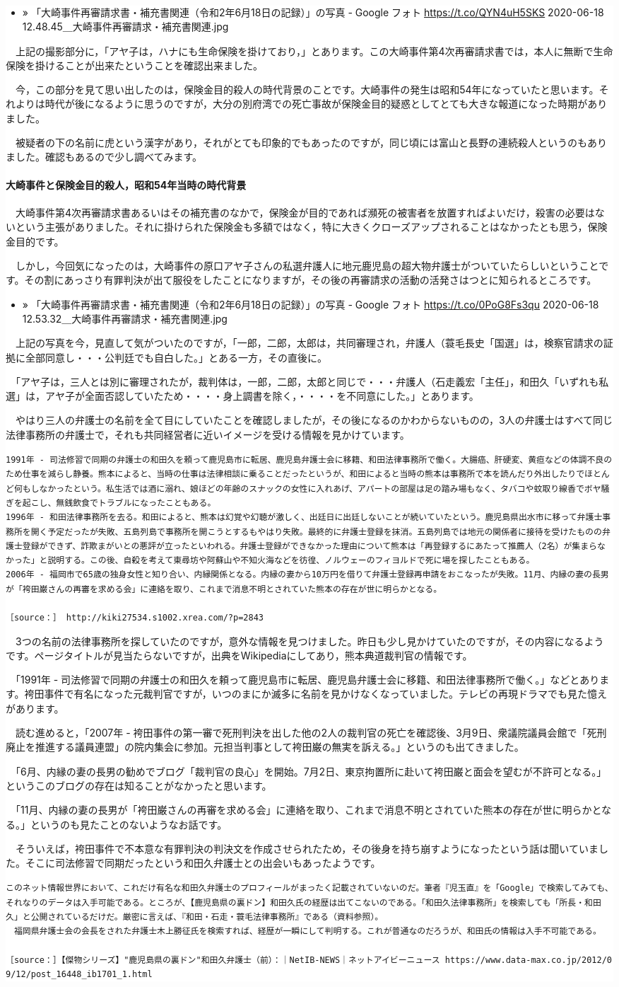  - » 「大崎事件再審請求書・補充書関連（令和2年6月18日の記録）」の写真 - Google フォト https://t.co/QYN4uH5SKS 2020-06-18 12.48.45＿大崎事件再審請求・補充書関連.jpg

　上記の撮影部分に，「アヤ子は，ハナにも生命保険を掛けており，」とあります。この大崎事件第4次再審請求書では，本人に無断で生命保険を掛けることが出来たということを確認出来ました。

　今，この部分を見て思い出したのは，保険金目的殺人の時代背景のことです。大崎事件の発生は昭和54年になっていたと思います。それよりは時代が後になるように思うのですが，大分の別府湾での死亡事故が保険金目的疑惑としてとても大きな報道になった時期がありました。

　被疑者の下の名前に虎という漢字があり，それがとても印象的でもあったのですが，同じ頃には富山と長野の連続殺人というのもありました。確認もあるので少し調べてみます。

#### 大崎事件と保険金目的殺人，昭和54年当時の時代背景

　大崎事件第4次再審請求書あるいはその補充書のなかで，保険金が目的であれば瀕死の被害者を放置すればよいだけ，殺害の必要はないという主張がありました。それに掛けられた保険金も多額ではなく，特に大きくクローズアップされることはなかったとも思う，保険金目的です。

　しかし，今回気になったのは，大崎事件の原口アヤ子さんの私選弁護人に地元鹿児島の超大物弁護士がついていたらしいということです。その割にあっさり有罪判決が出て服役をしたことになりますが，その後の再審請求の活動の活発さはつとに知られるところです。

 - » 「大崎事件再審請求書・補充書関連（令和2年6月18日の記録）」の写真 - Google フォト https://t.co/0PoG8Fs3qu 2020-06-18 12.53.32＿大崎事件再審請求・補充書関連.jpg

　上記の写真を今，見直して気がついたのですが，「一郎，二郎，太郎は，共同審理され，弁護人（蓑毛長史「国選」は，検察官請求の証拠に全部同意し・・・公判廷でも自白した。」とある一方，その直後に。

　「アヤ子は，三人とは別に審理されたが，裁判体は，一郎，二郎，太郎と同じで・・・弁護人（石走義宏「主任」，和田久「いずれも私選」は，アヤ子が全面否認していたため・・・・身上調書を除く，・・・・を不同意にした。」とあります。

　やはり三人の弁護士の名前を全て目にしていたことを確認しましたが，その後になるのかわからないものの，3人の弁護士はすべて同じ法律事務所の弁護士で，それも共同経営者に近いイメージを受ける情報を見かけています。

```
1991年 - 司法修習で同期の弁護士の和田久を頼って鹿児島市に転居、鹿児島弁護士会に移籍、和田法律事務所で働く。大腸癌、肝硬変、黄疸などの体調不良のため仕事を減らし静養。熊本によると、当時の仕事は法律相談に乗ることだったというが、和田によると当時の熊本は事務所で本を読んだり外出したりでほとんど何もしなかったという。私生活では酒に溺れ、娘ほどの年齢のスナックの女性に入れあげ、アパートの部屋は足の踏み場もなく、タバコや蚊取り線香でボヤ騒ぎを起こし、無銭飲食でトラブルになったこともある。
1996年 - 和田法律事務所を去る。和田によると、熊本は幻覚や幻聴が激しく、出廷日に出廷しないことが続いていたという。鹿児島県出水市に移って弁護士事務所を開く予定だったが失敗、五島列島で事務所を開こうとするもやはり失敗。最終的に弁護士登録を抹消。五島列島では地元の関係者に接待を受けたものの弁護士登録ができず、詐欺まがいとの悪評が立ったといわれる。弁護士登録ができなかった理由について熊本は「再登録するにあたって推薦人（2名）が集まらなかった」と説明する。この後、自殺を考えて東尋坊や阿蘇山や不知火海などを彷徨、ノルウェーのフィヨルドで死に場を探したこともある。
2006年 - 福岡市で65歳の独身女性と知り合い、内縁関係となる。内縁の妻から10万円を借りて弁護士登録再申請をおこなったが失敗。11月、内縁の妻の長男が「袴田巌さんの再審を求める会」に連絡を取り、これまで消息不明とされていた熊本の存在が世に明らかとなる。

［source：］ http://kiki27534.s1002.xrea.com/?p=2843
```

　3つの名前の法律事務所を探していたのですが，意外な情報を見つけました。昨日も少し見かけていたのですが，その内容になるようです。ページタイトルが見当たらないですが，出典をWikipediaにしてあり，熊本典道裁判官の情報です。

　「1991年 - 司法修習で同期の弁護士の和田久を頼って鹿児島市に転居、鹿児島弁護士会に移籍、和田法律事務所で働く。」などとあります。袴田事件で有名になった元裁判官ですが，いつのまにか滅多に名前を見かけなくなっていました。テレビの再現ドラマでも見た憶えがあります。

　読む進めると，「2007年 - 袴田事件の第一審で死刑判決を出した他の2人の裁判官の死亡を確認後、3月9日、衆議院議員会館で「死刑廃止を推進する議員連盟」の院内集会に参加。元担当判事として袴田巌の無実を訴える。」というのも出てきました。

　「6月、内縁の妻の長男の勧めでブログ「裁判官の良心」を開始。7月2日、東京拘置所に赴いて袴田巌と面会を望むが不許可となる。」というこのブログの存在は知ることがなかったと思います。

　「11月、内縁の妻の長男が「袴田巌さんの再審を求める会」に連絡を取り、これまで消息不明とされていた熊本の存在が世に明らかとなる。」というのも見たことのないようなお話です。

　そういえば，袴田事件で不本意な有罪判決の判決文を作成させられたため，その後身を持ち崩すようになったという話は聞いていました。そこに司法修習で同期だったという和田久弁護士との出会いもあったようです。

```
このネット情報世界において、これだけ有名な和田久弁護士のプロフィールがまったく記載されていないのだ。筆者『児玉直』を「Google」で検索してみても、それなりのデータは入手可能である。ところが、【鹿児島県の裏ドン】和田久氏の経歴は出てこないのである。「和田久法律事務所」を検索しても「所長・和田久」と公開されているだけだ。厳密に言えば、『和田・石走・蓑毛法律事務所』である（資料参照）。
　福岡県弁護士会の会長をされた弁護士木上勝征氏を検索すれば、経歴が一瞬にして判明する。これが普通なのだろうが、和田氏の情報は入手不可能である。

［source：］【傑物シリーズ】"鹿児島県の裏ドン"和田久弁護士（前）：｜NetIB-NEWS｜ネットアイビーニュース https://www.data-max.co.jp/2012/09/12/post_16448_ib1701_1.html
```
